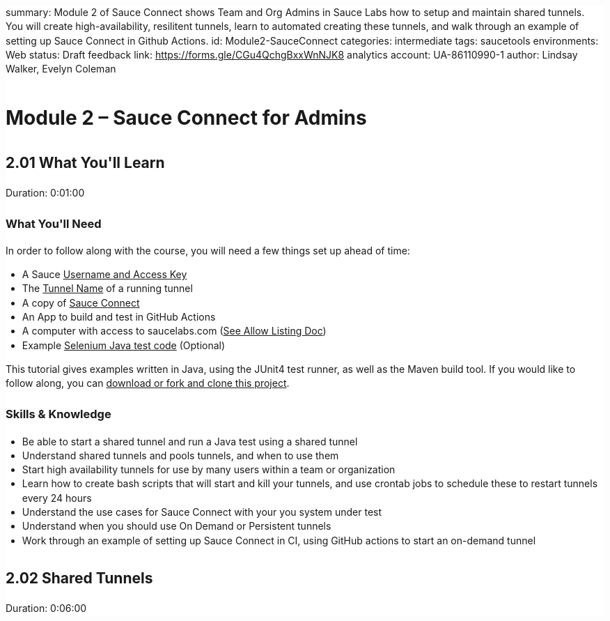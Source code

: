 summary: Module 2 of Sauce Connect shows Team and Org Admins in Sauce Labs how to setup and maintain shared tunnels. You will create high-availability, resilitent tunnels, learn to automated creating these tunnels, and walk through an example of setting up Sauce Connect in Github Actions.
id: Module2-SauceConnect
categories: intermediate
tags: saucetools
environments: Web
status: Draft
feedback link: https://forms.gle/CGu4QchgBxxWnNJK8
analytics account: UA-86110990-1
author: Lindsay Walker, Evelyn Coleman


# Module 2 – Sauce Connect for Admins


## 2.01 What You'll Learn
Duration: 0:01:00

### What You'll Need
In order to follow along with the course, you will need a few things set up ahead of time:

* A Sauce [Username and Access Key](https://app.saucelabs.com/user-settings)
* The [Tunnel Name](https://app.saucelabs.com/tunnels) of a running tunnel
* A copy of [Sauce Connect](https://docs.saucelabs.com/secure-connections/sauce-connect/installation/)
* An App to build and test in GitHub Actions
* A computer with access to saucelabs.com ([See Allow Listing Doc](https://docs.saucelabs.com/secure-connections/sauce-connect/system-requirements/#allowlisting-for-restricted-networks))
* Example [Selenium Java test code](https://github.com/walkerlj0/sauceconnect-github-actions/tree/main/java_tests) (Optional)

This tutorial gives examples written in Java, using the JUnit4 test runner, as well as the Maven build tool. If you would like to follow along, you can [download or fork and clone this project](https://github.com/walkerlj0/sauceconnect-github-actions).

### Skills & Knowledge
* Be able to start a shared tunnel and run a Java test using a shared tunnel
* Understand shared tunnels and pools tunnels, and when to use them
* Start high availability tunnels for use by many users within a team or organization
* Learn how to create bash scripts that will start and kill your tunnels, and use crontab jobs to schedule these to restart tunnels every 24 hours
* Understand the use cases for Sauce Connect with your you system under test
* Understand when you should use On Demand or Persistent tunnels
* Work through an example of setting up Sauce Connect in CI, using GitHub actions to start an on-demand tunnel



## 2.02 Shared Tunnels
Duration: 0:06:00
